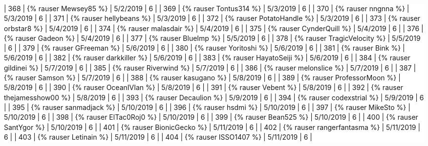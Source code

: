 | 368  | {% rauser Mewsey85 %}             | 5/2/2019      | 6                |
| 369  | {% rauser Tontus314 %}            | 5/3/2019      | 6                |
| 370  | {% rauser nngnna %}               | 5/3/2019      | 6                |
| 371  | {% rauser hellybeans %}           | 5/3/2019      | 6                |
| 372  | {% rauser PotatoHandle %}         | 5/3/2019      | 6                |
| 373  | {% rauser orbstar8 %}             | 5/4/2019      | 6                |
| 374  | {% rauser malasdair %}            | 5/4/2019      | 6                |
| 375  | {% rauser CynderQuill %}          | 5/4/2019      | 6                |
| 376  | {% rauser Gadeon %}               | 5/4/2019      | 6                |
| 377  | {% rauser BlueImp %}              | 5/5/2019      | 6                |
| 378  | {% rauser TragicVelocity %}       | 5/5/2019      | 6                |
| 379  | {% rauser GFreeman %}             | 5/6/2019      | 6                |
| 380  | {% rauser Yoritoshi %}            | 5/6/2019      | 6                |
| 381  | {% rauser Bink %}                 | 5/6/2019      | 6                |
| 382  | {% rauser darkkiller %}           | 5/6/2019      | 6                |
| 383  | {% rauser HayatoSeiji %}          | 5/6/2019      | 6                |
| 384  | {% rauser gildinei %}             | 5/7/2019      | 6                |
| 385  | {% rauser Riverwind %}            | 5/7/2019      | 6                |
| 386  | {% rauser melonslice %}           | 5/7/2019      | 6                |
| 387  | {% rauser Samson %}               | 5/7/2019      | 6                |
| 388  | {% rauser kasugano %}             | 5/8/2019      | 6                |
| 389  | {% rauser ProfessorMoon %}        | 5/8/2019      | 6                |
| 390  | {% rauser OceanIVIan %}           | 5/8/2019      | 6                |
| 391  | {% rauser Vebent %}               | 5/8/2019      | 6                |
| 392  | {% rauser thejamesshow00 %}       | 5/8/2019      | 6                |
| 393  | {% rauser Decaulion %}            | 5/9/2019      | 6                |
| 394  | {% rauser codexstrial %}          | 5/9/2019      | 6                |
| 395  | {% rauser sanmadjack %}           | 5/10/2019     | 6                |
| 396  | {% rauser hsdmi %}                | 5/10/2019     | 6                |
| 397  | {% rauser MikeSto %}              | 5/10/2019     | 6                |
| 398  | {% rauser ElTac0Roj0 %}           | 5/10/2019     | 6                |
| 399  | {% rauser Bean525 %}              | 5/10/2019     | 6                |
| 400  | {% rauser SantYgor %}             | 5/10/2019     | 6                |
| 401  | {% rauser BionicGecko %}          | 5/11/2019     | 6                |
| 402  | {% rauser rangerfantasma %}       | 5/11/2019     | 6                |
| 403  | {% rauser Letinain %}             | 5/11/2019     | 6                |
| 404  | {% rauser ISSO1407 %}             | 5/11/2019     | 6                |